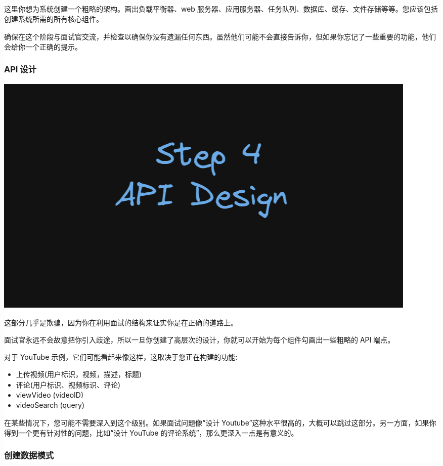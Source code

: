 这里你想为系统创建一个粗略的架构。画出负载平衡器、web 服务器、应用服务器、任务队列、数据库、缓存、文件存储等等。您应该包括创建系统所需的所有核心组件。

确保在这个阶段与面试官交流，并检查以确保你没有遗漏任何东西。虽然他们可能不会直接告诉你，但如果你忘记了一些重要的功能，他们会给你一个正确的提示。

### API 设计

![image-114](img/9080476f6df1c25ecca997a049672e51.png)

这部分几乎是欺骗，因为你在利用面试的结构来证实你是在正确的道路上。

面试官永远不会故意把你引入歧途，所以一旦你创建了高层次的设计，你就可以开始为每个组件勾画出一些粗略的 API 端点。

对于 YouTube 示例，它们可能看起来像这样，这取决于您正在构建的功能:

*   上传视频(用户标识，视频，描述，标题)
*   评论(用户标识、视频标识、评论)
*   viewVideo (videoID)
*   videoSearch (query)

在某些情况下，您可能不需要深入到这个级别。如果面试问题像“设计 Youtube”这种水平很高的，大概可以跳过这部分。另一方面，如果你得到一个更有针对性的问题，比如“设计 YouTube 的评论系统”，那么更深入一点是有意义的。

### 创建数据模式
